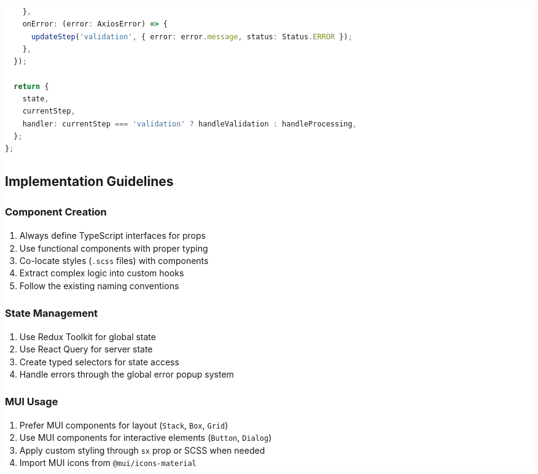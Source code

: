 ```typescript
    },
    onError: (error: AxiosError) => {
      updateStep('validation', { error: error.message, status: Status.ERROR });
    },
  });
  
  return { 
    state, 
    currentStep,
    handler: currentStep === 'validation' ? handleValidation : handleProcessing,
  };
};
```

## Implementation Guidelines

### Component Creation

1. Always define TypeScript interfaces for props
2. Use functional components with proper typing
3. Co-locate styles (`.scss` files) with components
4. Extract complex logic into custom hooks
5. Follow the existing naming conventions

### State Management

1. Use Redux Toolkit for global state
2. Use React Query for server state
3. Create typed selectors for state access
4. Handle errors through the global error popup system

### MUI Usage

1. Prefer MUI components for layout (`Stack`, `Box`, `Grid`)
2. Use MUI components for interactive elements (`Button`, `Dialog`)
3. Apply custom styling through `sx` prop or SCSS when needed
4. Import MUI icons from `@mui/icons-material`
